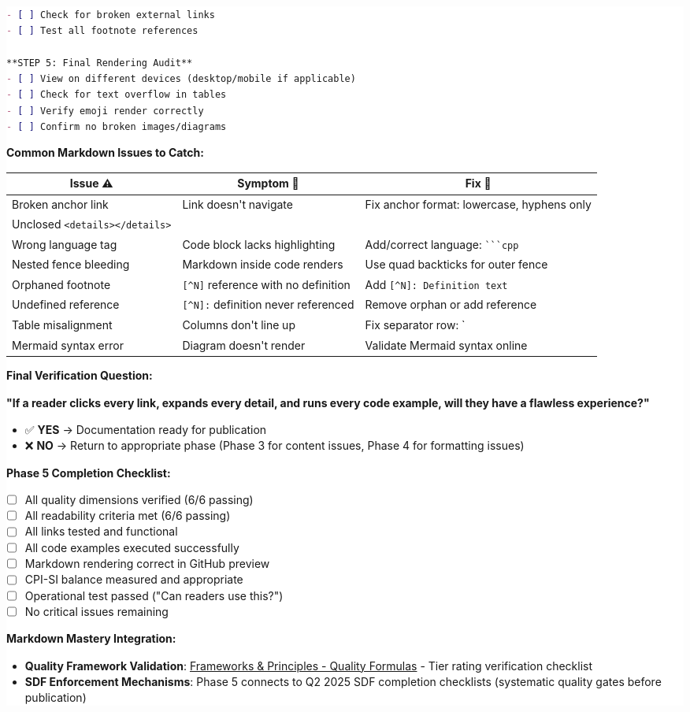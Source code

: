 ```markdown
- [ ] Check for broken external links
- [ ] Test all footnote references

**STEP 5: Final Rendering Audit**
- [ ] View on different devices (desktop/mobile if applicable)
- [ ] Check for text overflow in tables
- [ ] Verify emoji render correctly
- [ ] Confirm no broken images/diagrams
```

**Common Markdown Issues to Catch:**

| **Issue** ⚠️ | **Symptom** 👀 | **Fix** 🔧 |
|-------------|---------------|-----------|
| Broken anchor link | Link doesn't navigate | Fix anchor format: lowercase, hyphens only |
| Unclosed `<details></details>` |
| Wrong language tag | Code block lacks highlighting | Add/correct language: ` ```cpp ` |
| Nested fence bleeding | Markdown inside code renders | Use quad backticks for outer fence |
| Orphaned footnote | `[^N]` reference with no definition | Add `[^N]: Definition text` |
| Undefined reference | `[^N]:` definition never referenced | Remove orphan or add reference |
| Table misalignment | Columns don't line up | Fix separator row: `|---|---|---|` |
| Mermaid syntax error | Diagram doesn't render | Validate Mermaid syntax online |

**Final Verification Question:**

**"If a reader clicks every link, expands every detail, and runs every code example, will they have a flawless experience?"**

- ✅ **YES** → Documentation ready for publication
- ❌ **NO** → Return to appropriate phase (Phase 3 for content issues, Phase 4 for formatting issues)

**Phase 5 Completion Checklist:**

- [ ] All quality dimensions verified (6/6 passing)
- [ ] All readability criteria met (6/6 passing)
- [ ] All links tested and functional
- [ ] All code examples executed successfully
- [ ] Markdown rendering correct in GitHub preview
- [ ] CPI-SI balance measured and appropriate
- [ ] Operational test passed ("Can readers use this?")
- [ ] No critical issues remaining

**Markdown Mastery Integration:**
- **Quality Framework Validation**: [Frameworks & Principles - Quality Formulas](../../template-and-reference/reference/markdown-mastery/13-frameworks-principles.md#quality-formulas) - Tier rating verification checklist
- **SDF Enforcement Mechanisms**: Phase 5 connects to Q2 2025 SDF completion checklists (systematic quality gates before publication)
